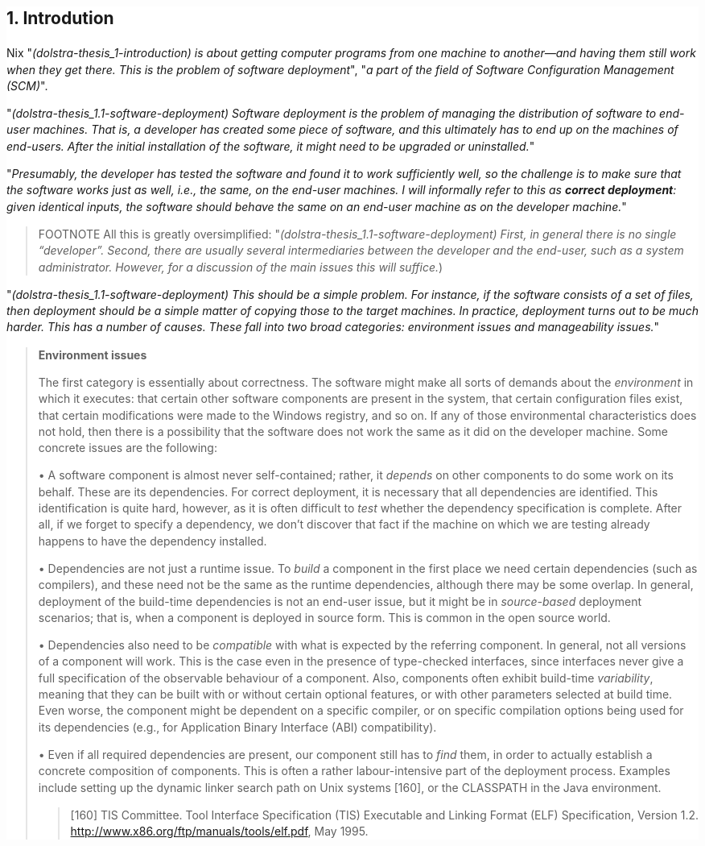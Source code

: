 ## 1. Introdution

Nix "_(dolstra-thesis_1-introduction) is about getting computer programs from one machine to another—and having them still work when they get there. This is the problem of software deployment_", "_a part of the field of Software Configuration Management (SCM)_".

"_(dolstra-thesis_1.1-software-deployment) Software deployment is the problem of managing the distribution of software to end-user machines. That is, a developer has created some piece of software, and this ultimately has to end up on the machines of end-users. After the initial installation of the software, it might need to be upgraded or uninstalled._"

"_Presumably, the developer has tested the software and found it to work sufficiently well, so the challenge is to make sure that the software works just as well, i.e., the same, on the end-user machines. I will informally refer to this as **correct deployment**: given identical inputs, the software should behave the same on an end-user machine as on the developer machine._"

> FOOTNOTE
> All this is greatly oversimplified: "_(dolstra-thesis_1.1-software-deployment) First, in general there is no single “developer”. Second, there are usually several intermediaries between the developer and the end-user, such as a system administrator. However, for a discussion of the main issues this will suffice._)

"_(dolstra-thesis_1.1-software-deployment) This should be a simple problem. For instance, if the software consists of a set of files, then deployment should be a simple matter of copying those to the target machines. In practice, deployment turns out to be much harder. This has a number of causes. These fall into two broad categories: *environment issues* and *manageability issues*._"

> **Environment issues**
> 
> The first category is essentially about correctness. The software might make all sorts of demands about the *environment* in which it executes: that certain other software components are present in the system, that certain configuration files exist, that certain modifications were made to the Windows registry, and so on. If any of those environmental characteristics does not hold, then there is a possibility that the software does not work the same as it did on the developer machine. Some concrete issues are the following:
> 
> • A software component is almost never self-contained; rather, it *depends* on other components to do some work on its behalf. These are its dependencies. For correct deployment, it is necessary that all dependencies are identified. This identification is quite hard, however, as it is often difficult to *test* whether the dependency specification is complete. After all, if we forget to specify a dependency, we don’t discover that fact if the machine on which we are testing already happens to have the dependency installed.
> 
> • Dependencies are not just a runtime issue. To *build* a component in the first place we need certain dependencies (such as compilers), and these need not be the same as the runtime dependencies, although there may be some overlap. In general, deployment of the build-time dependencies is not an end-user issue, but it might be in *source-based* deployment scenarios; that is, when a component is deployed in source form.  This is common in the open source world.
> 
> • Dependencies also need to be *compatible* with what is expected by the referring component. In general, not all versions of a component will work. This is the case even in the presence of type-checked interfaces, since interfaces never give a full specification of the observable behaviour of a component. Also, components often exhibit build-time *variability*, meaning that they can be built with or without certain optional features, or with other parameters selected at build time. Even worse, the component might be dependent on a specific compiler, or on specific compilation options being used for its dependencies (e.g., for Application Binary Interface (ABI) compatibility).
> 
> • Even if all required dependencies are present, our component still has to *find* them, in order to actually establish a concrete composition of components. This is often a rather labour-intensive part of the deployment process. Examples include setting up the dynamic linker search path on Unix systems [160], or the CLASSPATH in the Java environment.
> 
> > [160] TIS Committee. Tool Interface Specification (TIS) Executable and Linking Format (ELF) Specification, Version 1.2. http://www.x86.org/ftp/manuals/tools/elf.pdf, May 1995.
> 
